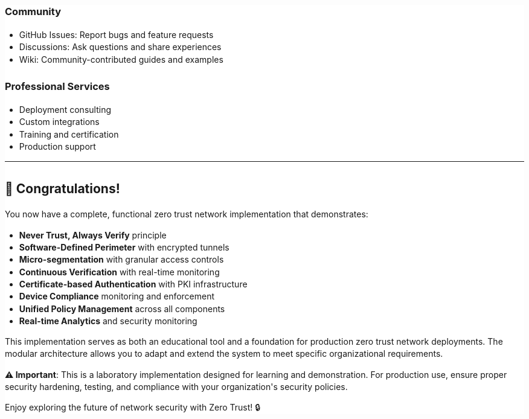### Community
- GitHub Issues: Report bugs and feature requests
- Discussions: Ask questions and share experiences
- Wiki: Community-contributed guides and examples

### Professional Services
- Deployment consulting
- Custom integrations
- Training and certification
- Production support

---

## 🎉 Congratulations!

You now have a complete, functional zero trust network implementation that demonstrates:

- **Never Trust, Always Verify** principle
- **Software-Defined Perimeter** with encrypted tunnels
- **Micro-segmentation** with granular access controls
- **Continuous Verification** with real-time monitoring
- **Certificate-based Authentication** with PKI infrastructure
- **Device Compliance** monitoring and enforcement
- **Unified Policy Management** across all components
- **Real-time Analytics** and security monitoring

This implementation serves as both an educational tool and a foundation for production zero trust network deployments. The modular architecture allows you to adapt and extend the system to meet specific organizational requirements.

**⚠️ Important**: This is a laboratory implementation designed for learning and demonstration. For production use, ensure proper security hardening, testing, and compliance with your organization's security policies.

Enjoy exploring the future of network security with Zero Trust! 🔒
